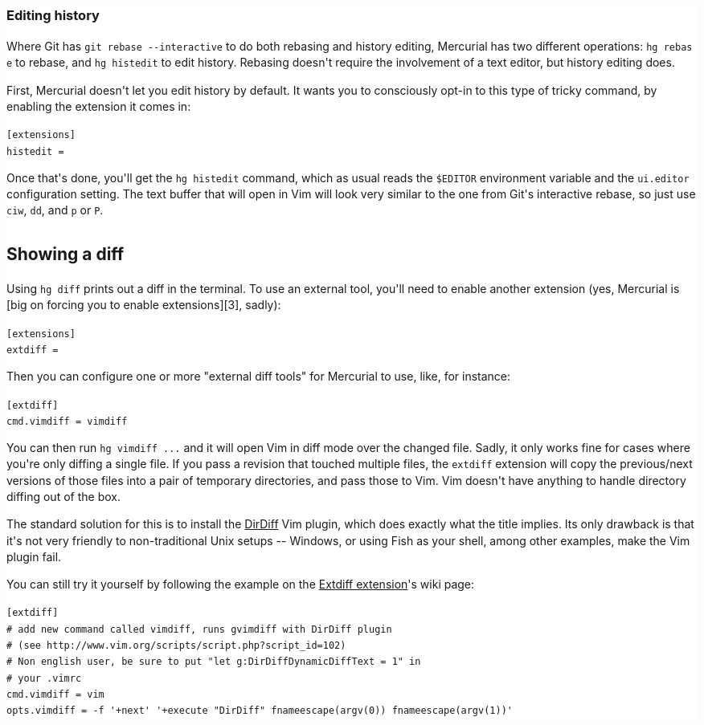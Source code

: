 ### Editing history

Where Git has `git rebase --interactive` to do both rebasing and history
editing, Mercurial has two different operations: `hg rebase` to rebase, and `hg
histedit` to edit history. Rebasing doesn't require the involvement of a text
editor, but history editing does.

First, Mercurial doesn't let you edit history by default. It wants you to
consciously opt-in to this type of tricky command, by enabling the extension it
comes in:

```config
[extensions]
histedit =
```

Once that's done, you'll get the `hg histedit` command, which as usual reads the
`$EDITOR` environment variable and the `ui.editor` configuration setting. The
text buffer that will open in Vim will look very similar to the one from Git's
interactive rebase, so just use `ciw`, `dd`, and `p` or `P`.

## Showing a diff

Using `hg diff` prints out a diff in the terminal. To use an external tool,
you'll need to enable another extension (yes, Mercurial is [big on forcing you
to enable extensions][3], sadly):

```config
[extensions]
extdiff =
```

Then you can configure one or more "external diff tools" for Mercurial to use,
like, for instance:

```config
[extdiff]
cmd.vimdiff = vimdiff
```

You can then run `hg vimdiff ...` and it will open Vim in diff mode over the
changed file. Sadly, it only works fine for cases where you're only diffing
a single file. If you pass a revision that touched multiple files, the `extdiff`
extension will copy the previous/next versions of those files into a pair of
temporary directories, and pass those to Vim. Vim doesn't have anything to
handle directory diffing out of the box.

The standard solution for this is to install the [DirDiff][] Vim plugin, which
does exactly what the title implies. Its only drawback is that it's not very
friendly to non-traditional Unix setups -- Windows, or using Fish as your shell,
among other examples, make the Vim plugin fail.

You can still try it yourself by following the example on the [Extdiff
extension][extdiff]'s wiki page:

```config
[extdiff]
# add new command called vimdiff, runs gvimdiff with DirDiff plugin
# (see http://www.vim.org/scripts/script.php?script_id=102)
# Non english user, be sure to put "let g:DirDiffDynamicDiffText = 1" in
# your .vimrc
cmd.vimdiff = vim
opts.vimdiff = -f '+next' '+execute "DirDiff" fnameescape(argv(0)) fnameescape(argv(1))'
```


[vimways]: https://vimways.org
[2]: https://vimways.org/2018/vim-and-git/
[4]: https://www.mercurial-scm.org/doc/hg.1.html#merge-tools
[5]: https://www.mercurial-scm.org/doc/hgrc.5.html#merge-tools
[extdiff]: https://www.mercurial-scm.org/wiki/ExtdiffExtension
[dirdiff]: https://github.com/will133/vim-dirdiff
[mergetools]: https://www.mercurial-scm.org/doc/hgrc.5.html#merge-tools
[lawrencium]: https://bolt80.com/lawrencium/
[fugitive]: https://github.com/tpope/vim-fugitive
[signify]: https://github.com/mhinz/vim-signify
[gitgutter]: https://github.com/airblade/vim-gitgutter
[original]: https://ludovic.chabant.com/devblog/2018/12/23/vim-and-mercurial/